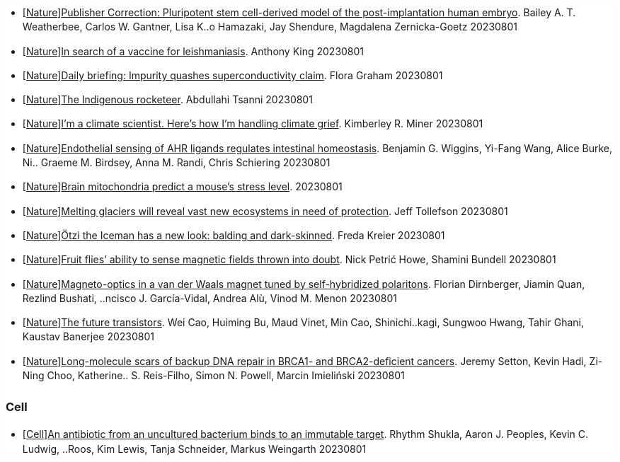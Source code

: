   - \[[Nature](http://feeds.nature.com/nature/rss/current)\][Publisher Correction: Pluripotent stem cell-derived model of the post-implantation human embryo](https://www.nature.com/articles/s41586-023-06524-4). Bailey A. T. Weatherbee, Carlos W. Gantner, Lisa K..o Hamazaki, Jay Shendure, Magdalena Zernicka-Goetz 	20230801

  - \[[Nature](http://feeds.nature.com/nature/rss/current)\][In search of a vaccine for leishmaniasis](https://www.nature.com/articles/d41586-023-02580-y). Anthony King 	20230801

  - \[[Nature](http://feeds.nature.com/nature/rss/current)\][Daily briefing: Impurity quashes superconductivity claim](https://www.nature.com/articles/d41586-023-02637-y). Flora Graham 	20230801

  - \[[Nature](http://feeds.nature.com/nature/rss/current)\][The Indigenous rocketeer](https://www.nature.com/articles/d41586-023-02635-0). Abdullahi  Tsanni 	20230801

  - \[[Nature](http://feeds.nature.com/nature/rss/current)\][I’m a climate scientist. Here’s how I’m handling climate grief](https://www.nature.com/articles/d41586-023-02619-0). Kimberley R. Miner 	20230801

  - \[[Nature](http://feeds.nature.com/nature/rss/current)\][Endothelial sensing of AHR ligands regulates intestinal homeostasis](https://www.nature.com/articles/s41586-023-06508-4). Benjamin G. Wiggins, Yi-Fang Wang, Alice Burke, Ni.. Graeme M. Birdsey, Anna M. Randi, Chris Schiering 	20230801

  - \[[Nature](http://feeds.nature.com/nature/rss/current)\][Brain mitochondria predict a mouse’s stress level](https://www.nature.com/articles/d41586-023-02575-9).  	20230801

  - \[[Nature](http://feeds.nature.com/nature/rss/current)\][Melting glaciers will reveal vast new ecosystems in need of protection](https://www.nature.com/articles/d41586-023-02564-y). Jeff Tollefson 	20230801

  - \[[Nature](http://feeds.nature.com/nature/rss/current)\][Ötzi the Iceman has a new look: balding and dark-skinned](https://www.nature.com/articles/d41586-023-02562-0). Freda Kreier 	20230801

  - \[[Nature](http://feeds.nature.com/nature/rss/current)\][Fruit flies’ ability to sense magnetic fields thrown into doubt](https://www.nature.com/articles/d41586-023-02590-w). Nick Petrić Howe, Shamini Bundell 	20230801

  - \[[Nature](http://feeds.nature.com/nature/rss/current)\][Magneto-optics in a van der Waals magnet tuned by self-hybridized polaritons](https://www.nature.com/articles/s41586-023-06275-2). Florian Dirnberger, Jiamin Quan, Rezlind Bushati, ..ncisco J. García-Vidal, Andrea Alù, Vinod M. Menon 	20230801

  - \[[Nature](http://feeds.nature.com/nature/rss/current)\][The future transistors](https://www.nature.com/articles/s41586-023-06145-x). Wei Cao, Huiming Bu, Maud Vinet, Min Cao, Shinichi..kagi, Sungwoo Hwang, Tahir Ghani, Kaustav Banerjee 	20230801

  - \[[Nature](http://feeds.nature.com/nature/rss/current)\][Long-molecule scars of backup DNA repair in BRCA1- and BRCA2-deficient cancers](https://www.nature.com/articles/s41586-023-06461-2). Jeremy Setton, Kevin Hadi, Zi-Ning Choo, Katherine.. S. Reis-Filho, Simon N. Powell, Marcin Imieliński 	20230801


### Cell

  - \[[Cell](https://www.cell.com/archive?publicationCode=cell&rss=yes)\][An antibiotic from an uncultured bacterium binds to an immutable target](https://www.cell.com/cell/fulltext/S0092-8674(23)00853-X?rss=yes). Rhythm Shukla, Aaron J. Peoples, Kevin C. Ludwig, ..Roos, Kim Lewis, Tanja Schneider, Markus Weingarth 	20230801
